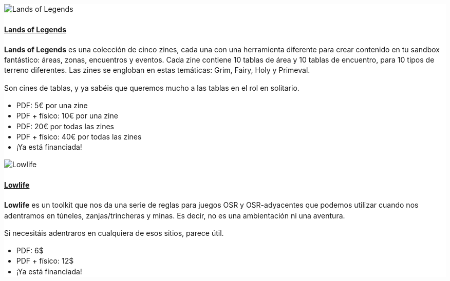 <div class="row">
    <div class="col-md-3">
        <img width="500" height="500"
            src="https://ksr-ugc.imgix.net/assets/032/229/117/94c9c8af557f933c3bbd0db7ec2e394e_original.png?ixlib=rb-2.1.0&crop=faces&w=1024&h=576&fit=crop&v=1612284535&auto=format&frame=1&q=92&s=562d23efb86eecd5f697647d20116e3d"
        class="img-thumbnail" alt="Lands of Legends">
    </div>
    <div class="col-md-9">
         <h4><a
    href="https://www.kickstarter.com/projects/giusepperotondo/lands-of-legends-five-zines-for-zinequest3?ref=mazmorreoensolitario">
    Lands of Legends</a> </h4>
        <p><strong>Lands of Legends</strong> es una colección de cinco zines,
    cada una con una herramienta diferente para crear contenido en tu sandbox
    fantástico: áreas, zonas, encuentros y eventos. Cada zine contiene 10
    tablas de área y 10 tablas de encuentro, para 10 tipos de terreno
    diferentes. Las zines se engloban en estas temáticas: Grim, Fairy, Holy y Primeval.</p>
        <p>Son cines de tablas, y ya sabéis que queremos mucho a las tablas en
    el rol en solitario.</p> 
        <ul>
            <li>PDF: 5€ por una zine</li>
            <li>PDF + físico: 10€ por una zine</li>
            <li>PDF: 20€ por todas las zines</li>
            <li>PDF + físico: 40€ por todas las zines</li>
            <li>¡Ya está financiada!</li>
        </ul>
     </div>
</div>

<div class="row">
    <div class="col-md-3">
        <img width="500" height="500"
            src="https://ksr-ugc.imgix.net/assets/031/964/327/8eacd5224877174bf8d6d5da3d1eb98e_original.png?ixlib=rb-2.1.0&crop=faces&w=1024&h=576&fit=crop&v=1610239338&auto=format&frame=1&q=92&s=3a656b34d153f697607a28eed12d6c7e"
        class="img-thumbnail" alt="Lowlife">
    </div>
    <div class="col-md-9">
         <h4><a
    href="https://www.kickstarter.com/projects/583799276/lowlife-0?ref=mazmorreoensolitario">
    Lowlife</a> </h4>
        <p><strong>Lowlife</strong> es un toolkit que nos da una serie de
    reglas para juegos OSR y OSR-adyacentes que podemos utilizar cuando nos
    adentramos en túneles, zanjas/trincheras y minas. Es decir, no es una
    ambientación ni una aventura.</p>
        <p>Si necesitáis adentraros en cualquiera de esos sitios, parece útil.</p> 
        <ul>
            <li>PDF: 6$</li>
            <li>PDF + físico: 12$</li>
            <li>¡Ya está financiada!</li>
        </ul>
     </div>
</div>
